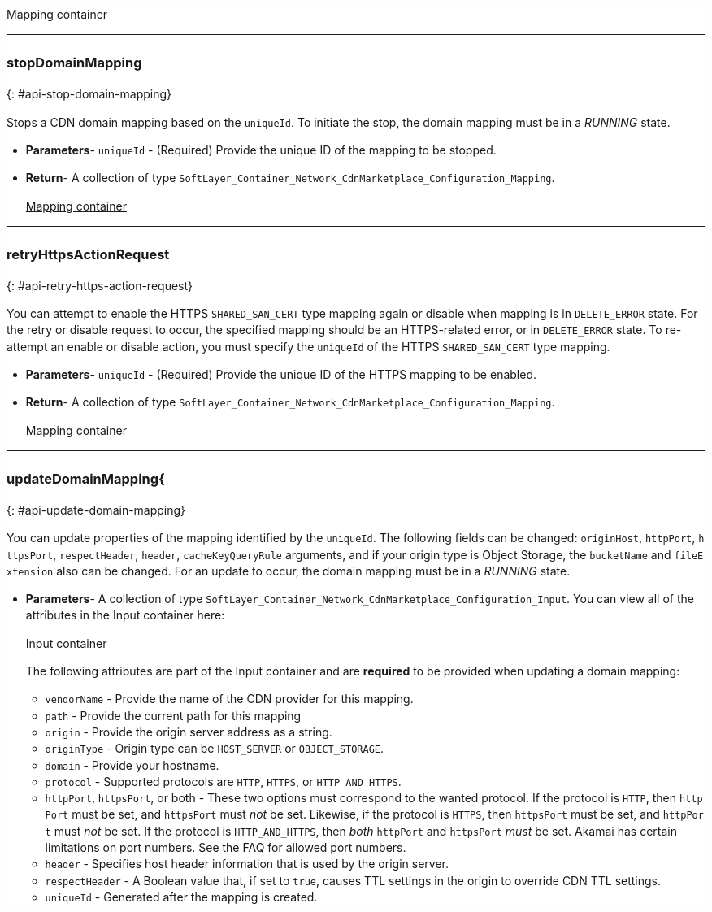    [Mapping container](/docs/CDN?topic=CDN-mapping-container)

----

### stopDomainMapping
{: #api-stop-domain-mapping}

Stops a CDN domain mapping based on the `uniqueId`. To initiate the stop, the domain mapping must be in a _RUNNING_ state.

* **Parameters**- `uniqueId` - (Required) Provide the unique ID of the mapping to be stopped.
* **Return**- A collection of type `SoftLayer_Container_Network_CdnMarketplace_Configuration_Mapping`.

   [Mapping container](/docs/CDN?topic=CDN-mapping-container)

----

### retryHttpsActionRequest
{: #api-retry-https-action-request}


You can attempt to enable the HTTPS `SHARED_SAN_CERT` type mapping again or disable when mapping is in `DELETE_ERROR` state. For the retry or disable request to occur, the specified mapping should be an HTTPS-related error, or in `DELETE_ERROR` state. To re-attempt an enable or disable action, you must specify the `uniqueId` of the HTTPS `SHARED_SAN_CERT` type mapping.

* **Parameters**- `uniqueId` - (Required) Provide the unique ID of the HTTPS mapping to be enabled.
* **Return**- A collection of type `SoftLayer_Container_Network_CdnMarketplace_Configuration_Mapping`.

   [Mapping container](/docs/CDN?topic=CDN-mapping-container)

----

### updateDomainMapping{
{: #api-update-domain-mapping}

You can update properties of the mapping identified by the `uniqueId`. The following fields can be changed: `originHost`, `httpPort`, `httpsPort`, `respectHeader`, `header`, `cacheKeyQueryRule` arguments, and if your origin type is Object Storage, the `bucketName` and `fileExtension` also can be changed. For an update to occur, the domain mapping must be in a _RUNNING_ state.

* **Parameters**- A collection of type `SoftLayer_Container_Network_CdnMarketplace_Configuration_Input`.
   You can view all of the attributes in the Input container here:

   [Input container](/docs/CDN?topic=CDN-input-container)

   The following attributes are part of the Input container and are **required** to be provided when updating a domain mapping:

    * `vendorName` - Provide the name of the CDN provider for this mapping.
    * `path` - Provide the current path for this mapping
    * `origin` - Provide the origin server address as a string.
    * `originType` - Origin type can be `HOST_SERVER` or `OBJECT_STORAGE`.
    * `domain` - Provide your hostname.
    * `protocol` - Supported protocols are `HTTP`, `HTTPS`, or `HTTP_AND_HTTPS`.
    * `httpPort`, `httpsPort`, or both - These two options must correspond to the wanted protocol. If the protocol is `HTTP`, then `httpPort` must be set, and `httpsPort` must _not_ be set. Likewise, if the protocol is `HTTPS`, then `httpsPort` must be set, and `httpPort` must _not_ be set. If the protocol is `HTTP_AND_HTTPS`, then _both_ `httpPort` and `httpsPort` _must_ be set. Akamai has certain limitations on port numbers. See the [FAQ](/docs/CDN?topic=CDN-faqs#are-there-any-restrictions-on-what-port-numbers-are-allowed) for allowed port numbers.
    * `header` - Specifies host header information that is used by the origin server.
    * `respectHeader` - A Boolean value that, if set to `true`, causes TTL settings in the origin to override CDN TTL settings.
    * `uniqueId` - Generated after the mapping is created.